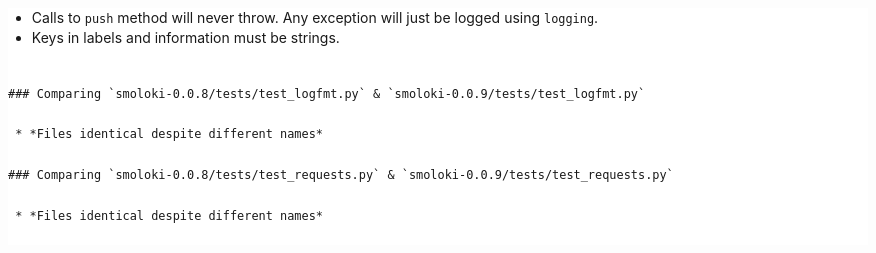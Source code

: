  - Calls to `push` method will never throw. Any exception will just be
     logged using `logging`.
 - Keys in labels and information must be strings.
```

### Comparing `smoloki-0.0.8/tests/test_logfmt.py` & `smoloki-0.0.9/tests/test_logfmt.py`

 * *Files identical despite different names*

### Comparing `smoloki-0.0.8/tests/test_requests.py` & `smoloki-0.0.9/tests/test_requests.py`

 * *Files identical despite different names*


